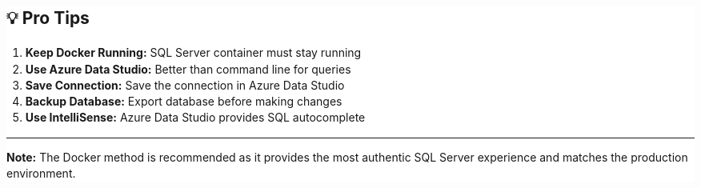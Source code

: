 
## 💡 Pro Tips

1. **Keep Docker Running:** SQL Server container must stay running
2. **Use Azure Data Studio:** Better than command line for queries
3. **Save Connection:** Save the connection in Azure Data Studio
4. **Backup Database:** Export database before making changes
5. **Use IntelliSense:** Azure Data Studio provides SQL autocomplete

---

**Note:** The Docker method is recommended as it provides the most authentic SQL Server experience and matches the production environment.

